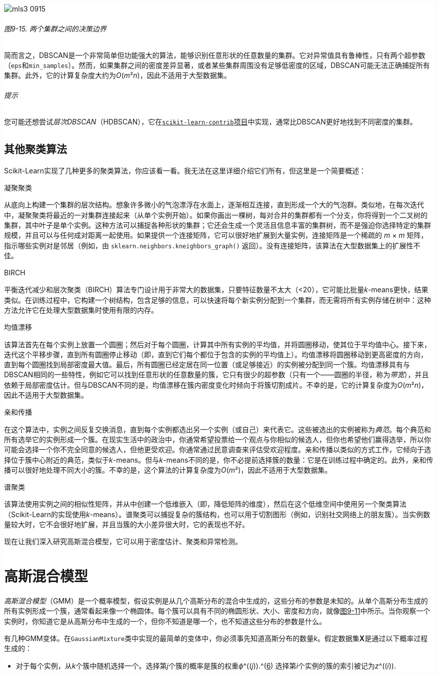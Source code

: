 ![mls3 0915](assets/mls3_0915.png)

###### 图9-15\. 两个集群之间的决策边界

简而言之，DBSCAN是一个非常简单但功能强大的算法，能够识别任意形状的任意数量的集群。它对异常值具有鲁棒性，只有两个超参数（`eps`和`min_samples`）。然而，如果集群之间的密度差异显著，或者某些集群周围没有足够低密度的区域，DBSCAN可能无法正确捕捉所有集群。此外，它的计算复杂度大约为*O*(*m*²*n*)，因此不适用于大型数据集。

###### 提示

您可能还想尝试*层次DBSCAN*（HDBSCAN），它在[`scikit-learn-contrib`项目](https://github.com/scikit-learn-contrib/hdbscan)中实现，通常比DBSCAN更好地找到不同密度的集群。

## 其他聚类算法

Scikit-Learn实现了几种更多的聚类算法，你应该看一看。我无法在这里详细介绍它们所有，但这里是一个简要概述：

凝聚聚类

从底向上构建一个集群的层次结构。想象许多微小的气泡漂浮在水面上，逐渐相互连接，直到形成一个大的气泡群。类似地，在每次迭代中，凝聚聚类将最近的一对集群连接起来（从单个实例开始）。如果你画出一棵树，每对合并的集群都有一个分支，你将得到一个二叉树的集群，其中叶子是单个实例。这种方法可以捕捉各种形状的集群；它还会生成一个灵活且信息丰富的集群树，而不是强迫你选择特定的集群规模，并且可以与任何成对距离一起使用。如果提供一个连接矩阵，它可以很好地扩展到大量实例，连接矩阵是一个稀疏的 *m* × *m* 矩阵，指示哪些实例对是邻居（例如，由 `sklearn.neighbors.kneighbors_graph()` 返回）。没有连接矩阵，该算法在大型数据集上的扩展性不佳。

BIRCH

平衡迭代减少和层次聚类（BIRCH）算法专门设计用于非常大的数据集，只要特征数量不太大（<20），它可能比批量*k*-means更快，结果类似。在训练过程中，它构建一个树结构，包含足够的信息，可以快速将每个新实例分配到一个集群，而无需将所有实例存储在树中：这种方法允许它在处理大型数据集时使用有限的内存。

均值漂移

该算法首先在每个实例上放置一个圆圈；然后对于每个圆圈，计算其中所有实例的平均值，并将圆圈移动，使其位于平均值中心。接下来，迭代这个平移步骤，直到所有圆圈停止移动（即，直到它们每个都位于包含的实例的平均值上）。均值漂移将圆圈移动到更高密度的方向，直到每个圆圈找到局部密度最大值。最后，所有圆圈已经定居在同一位置（或足够接近）的实例被分配到同一个簇。均值漂移具有与DBSCAN相同的一些特性，例如它可以找到任意形状的任意数量的簇，它只有很少的超参数（只有一个——圆圈的半径，称为*带宽*），并且依赖于局部密度估计。但与DBSCAN不同的是，均值漂移在簇内密度变化时倾向于将簇切割成片。不幸的是，它的计算复杂度为*O*(*m*²*n*)，因此不适用于大型数据集。

亲和传播

在这个算法中，实例之间反复交换消息，直到每个实例都选出另一个实例（或自己）来代表它。这些被选出的实例被称为*典范*。每个典范和所有选举它的实例形成一个簇。在现实生活中的政治中，你通常希望投票给一个观点与你相似的候选人，但你也希望他们赢得选举，所以你可能会选择一个你不完全同意的候选人，但他更受欢迎。你通常通过民意调查来评估受欢迎程度。亲和传播以类似的方式工作，它倾向于选择位于簇中心附近的典范，类似于*k*-means。但与*k*-means不同的是，你不必提前选择簇的数量：它是在训练过程中确定的。此外，亲和传播可以很好地处理不同大小的簇。不幸的是，这个算法的计算复杂度为*O*(*m*²)，因此不适用于大型数据集。

谱聚类

该算法使用实例之间的相似性矩阵，并从中创建一个低维嵌入（即，降低矩阵的维度），然后在这个低维空间中使用另一个聚类算法（Scikit-Learn的实现使用*k*-means）。谱聚类可以捕捉复杂的簇结构，也可以用于切割图形（例如，识别社交网络上的朋友簇）。当实例数量较大时，它不会很好地扩展，并且当簇的大小差异很大时，它的表现也不好。

现在让我们深入研究高斯混合模型，它可以用于密度估计、聚类和异常检测。

# 高斯混合模型

*高斯混合模型*（GMM）是一个概率模型，假设实例是从几个高斯分布的混合中生成的，这些分布的参数是未知的。从单个高斯分布生成的所有实例形成一个簇，通常看起来像一个椭圆体。每个簇可以具有不同的椭圆形状、大小、密度和方向，就像[图9-11](#bad_kmeans_plot)中所示。当你观察一个实例时，你知道它是从高斯分布中生成的一个，但你不知道是哪一个，也不知道这些分布的参数是什么。

有几种GMM变体。在`GaussianMixture`类中实现的最简单的变体中，你必须事先知道高斯分布的数量*k*。假定数据集**X**是通过以下概率过程生成的：

+   对于每个实例，从*k*个簇中随机选择一个。选择第*j*个簇的概率是簇的权重*ϕ*^((*j*)).⁠^([6](ch09.html#idm45720205974560)) 选择第*i*个实例的簇的索引被记为*z*^((*i*)).
